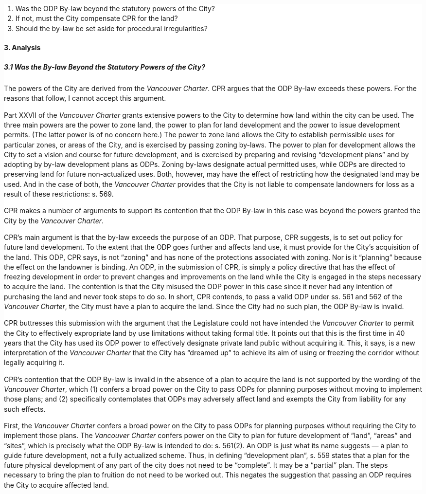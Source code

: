 1. Was the ODP By-law beyond the statutory powers of the City?
2. If not, must the City compensate CPR for the land?
3. Should the by-law be set aside for procedural irregularities?

#### 3. Analysis

##### 3.1 Was the By-law Beyond the Statutory Powers of the City?

The powers of the City are derived from the *Vancouver Charter*. CPR argues that the ODP By-law exceeds these powers. For the reasons that follow, I cannot accept this argument.

Part XXVII of the *Vancouver Charter* grants extensive powers to the City to determine how land within the city can be used. The three main powers are the power to zone land, the power to plan for land development and the power to issue development permits. (The latter power is of no concern here.) The power to zone land allows the City to establish permissible uses for particular zones, or areas of the City, and is exercised by passing zoning by-laws. The power to plan for development allows the City to set a vision and course for future development, and is exercised by preparing and revising “development plans” and by adopting by by-law development plans as ODPs. Zoning by-laws designate actual permitted uses, while ODPs are directed to preserving land for future non-actualized uses. Both, however, may have the effect of restricting how the designated land may be used. And in the case of both, the *Vancouver Charter* provides that the City is not liable to compensate landowners for loss as a result of these restrictions: s. 569.

CPR makes a number of arguments to support its contention that the ODP By-law in this case was beyond the powers granted the City by the *Vancouver Charter*.

CPR’s main argument is that the by-law exceeds the purpose of an ODP. That purpose, CPR suggests, is to set out policy for future land development. To the extent that the ODP goes further and affects land use, it must provide for the City’s acquisition of the land. This ODP, CPR says, is not “zoning” and has none of the protections associated with zoning. Nor is it “planning” because the effect on the landowner is binding. An ODP, in the submission of CPR, is simply a policy directive that has the effect of freezing development in order to prevent changes and improvements on the land while the City is engaged in the steps necessary to acquire the land. The contention is that the City misused the ODP power in this case since it never had any intention of purchasing the land and never took steps to do so. In short, CPR contends, to pass a valid ODP under ss. 561 and 562 of the *Vancouver Charter*, the City must have a plan to acquire the land. Since the City had no such plan, the ODP By-law is invalid.

CPR buttresses this submission with the argument that the Legislature could not have intended the *Vancouver Charter* to permit the City to effectively expropriate land by use limitations without taking formal title. It points out that this is the first time in 40 years that the City has used its ODP power to effectively designate private land public without acquiring it. This, it says, is a new interpretation of the *Vancouver Charter* that the City has “dreamed up” to achieve its aim of using or freezing the corridor without legally acquiring it.

CPR’s contention that the ODP By-law is invalid in the absence of a plan to acquire the land is not supported by the wording of the *Vancouver Charter*, which (1) confers a broad power on the City to pass ODPs for planning purposes without moving to implement those plans; and (2) specifically contemplates that ODPs may adversely affect land and exempts the City from liability for any such effects.

First, the *Vancouver Charter* confers a broad power on the City to pass ODPs for planning purposes without requiring the City to implement those plans. The *Vancouver Charter* confers power on the City to plan for future development of “land”, “areas” and “sites”, which is precisely what the ODP By-law is intended to do: s. 561(2). An ODP is just what its name suggests — a plan to guide future development, not a fully actualized scheme. Thus, in defining “development plan”, s. 559 states that a plan for the future physical development of any part of the city does not need to be “complete”. It may be a “partial” plan. The steps necessary to bring the plan to fruition do not need to be worked out. This negates the suggestion that passing an ODP requires the City to acquire affected land.
